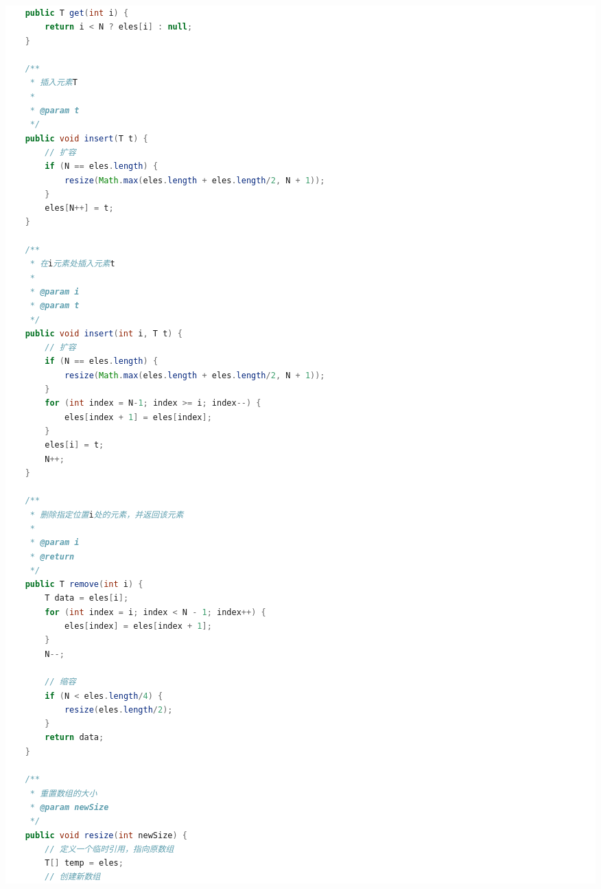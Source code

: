 ```java
    public T get(int i) {
        return i < N ? eles[i] : null;
    }

    /**
     * 插入元素T
     *
     * @param t
     */
    public void insert(T t) {
        // 扩容
        if (N == eles.length) {
            resize(Math.max(eles.length + eles.length/2, N + 1));
        }
        eles[N++] = t;
    }

    /**
     * 在i元素处插入元素t
     *
     * @param i
     * @param t
     */
    public void insert(int i, T t) {
        // 扩容
        if (N == eles.length) {
            resize(Math.max(eles.length + eles.length/2, N + 1));
        }
        for (int index = N-1; index >= i; index--) {
            eles[index + 1] = eles[index];
        }
        eles[i] = t;
        N++;
    }

    /**
     * 删除指定位置i处的元素，并返回该元素
     *
     * @param i
     * @return
     */
    public T remove(int i) {
        T data = eles[i];
        for (int index = i; index < N - 1; index++) {
            eles[index] = eles[index + 1];
        }
        N--;

        // 缩容
        if (N < eles.length/4) {
            resize(eles.length/2);
        }
        return data;
    }

    /**
     * 重置数组的大小
     * @param newSize
     */
    public void resize(int newSize) {
        // 定义一个临时引用，指向原数组
        T[] temp = eles;
        // 创建新数组
```